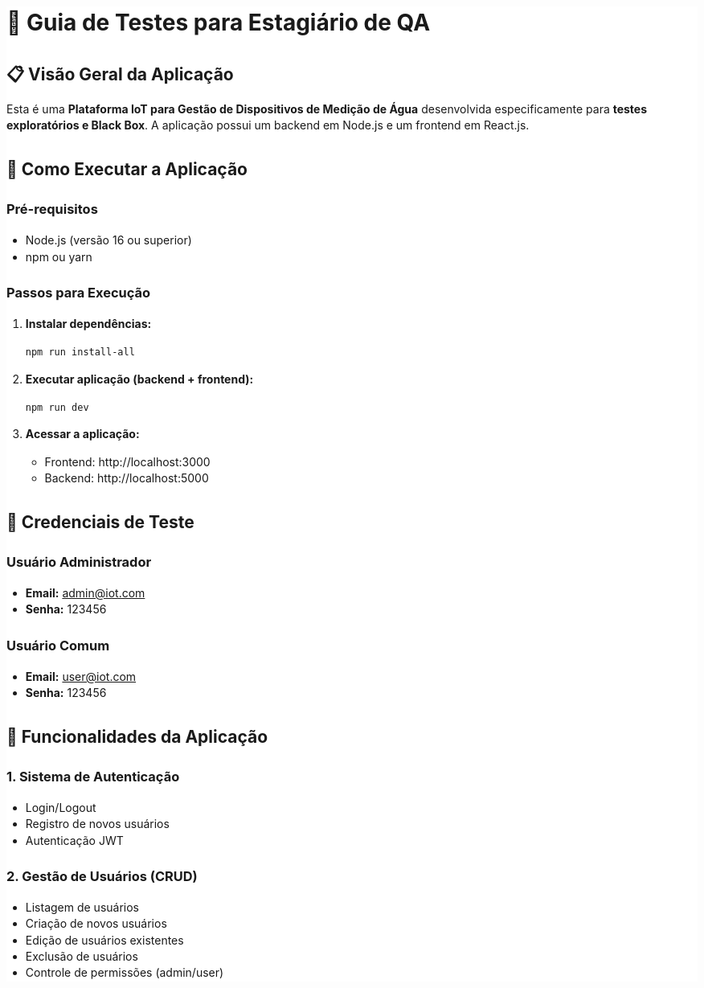 # 🧪 Guia de Testes para Estagiário de QA

## 📋 Visão Geral da Aplicação

Esta é uma **Plataforma IoT para Gestão de Dispositivos de Medição de Água** desenvolvida especificamente para **testes exploratórios e Black Box**. A aplicação possui um backend em Node.js e um frontend em React.js.

## 🚀 Como Executar a Aplicação

### Pré-requisitos
- Node.js (versão 16 ou superior)
- npm ou yarn

### Passos para Execução

1. **Instalar dependências:**
   ```bash
   npm run install-all
   ```

2. **Executar aplicação (backend + frontend):**
   ```bash
   npm run dev
   ```

3. **Acessar a aplicação:**
   - Frontend: http://localhost:3000
   - Backend: http://localhost:5000

## 🔑 Credenciais de Teste

### Usuário Administrador
- **Email:** admin@iot.com
- **Senha:** 123456

### Usuário Comum
- **Email:** user@iot.com  
- **Senha:** 123456

## 🎯 Funcionalidades da Aplicação

### 1. Sistema de Autenticação
- Login/Logout
- Registro de novos usuários
- Autenticação JWT

### 2. Gestão de Usuários (CRUD)
- Listagem de usuários
- Criação de novos usuários
- Edição de usuários existentes
- Exclusão de usuários
- Controle de permissões (admin/user)
